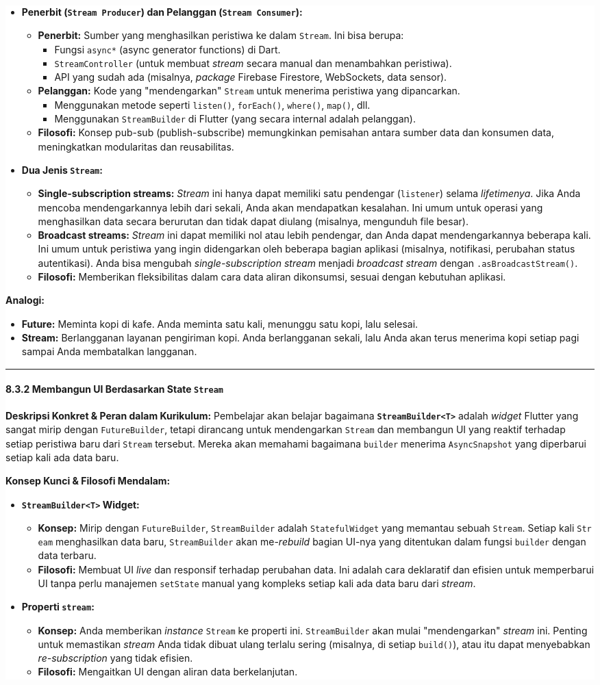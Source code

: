 - **Penerbit (`Stream Producer`) dan Pelanggan (`Stream Consumer`):**

  - **Penerbit:** Sumber yang menghasilkan peristiwa ke dalam `Stream`. Ini bisa berupa:
    - Fungsi `async*` (async generator functions) di Dart.
    - `StreamController` (untuk membuat _stream_ secara manual dan menambahkan peristiwa).
    - API yang sudah ada (misalnya, _package_ Firebase Firestore, WebSockets, data sensor).
  - **Pelanggan:** Kode yang "mendengarkan" `Stream` untuk menerima peristiwa yang dipancarkan.
    - Menggunakan metode seperti `listen()`, `forEach()`, `where()`, `map()`, dll.
    - Menggunakan `StreamBuilder` di Flutter (yang secara internal adalah pelanggan).
  - **Filosofi:** Konsep pub-sub (publish-subscribe) memungkinkan pemisahan antara sumber data dan konsumen data, meningkatkan modularitas dan reusabilitas.

- **Dua Jenis `Stream`:**

  - **Single-subscription streams:** _Stream_ ini hanya dapat memiliki satu pendengar (`listener`) selama _lifetimenya_. Jika Anda mencoba mendengarkannya lebih dari sekali, Anda akan mendapatkan kesalahan. Ini umum untuk operasi yang menghasilkan data secara berurutan dan tidak dapat diulang (misalnya, mengunduh file besar).
  - **Broadcast streams:** _Stream_ ini dapat memiliki nol atau lebih pendengar, dan Anda dapat mendengarkannya beberapa kali. Ini umum untuk peristiwa yang ingin didengarkan oleh beberapa bagian aplikasi (misalnya, notifikasi, perubahan status autentikasi). Anda bisa mengubah _single-subscription stream_ menjadi _broadcast stream_ dengan `.asBroadcastStream()`.
  - **Filosofi:** Memberikan fleksibilitas dalam cara data aliran dikonsumsi, sesuai dengan kebutuhan aplikasi.

**Analogi:**

- **Future:** Meminta kopi di kafe. Anda meminta satu kali, menunggu satu kopi, lalu selesai.
- **Stream:** Berlangganan layanan pengiriman kopi. Anda berlangganan sekali, lalu Anda akan terus menerima kopi setiap pagi sampai Anda membatalkan langganan.

---

#### 8.3.2 Membangun UI Berdasarkan State `Stream`

**Deskripsi Konkret & Peran dalam Kurikulum:**
Pembelajar akan belajar bagaimana **`StreamBuilder<T>`** adalah _widget_ Flutter yang sangat mirip dengan `FutureBuilder`, tetapi dirancang untuk mendengarkan `Stream` dan membangun UI yang reaktif terhadap setiap peristiwa baru dari `Stream` tersebut. Mereka akan memahami bagaimana `builder` menerima `AsyncSnapshot` yang diperbarui setiap kali ada data baru.

**Konsep Kunci & Filosofi Mendalam:**

- **`StreamBuilder<T>` Widget:**

  - **Konsep:** Mirip dengan `FutureBuilder`, `StreamBuilder` adalah `StatefulWidget` yang memantau sebuah `Stream`. Setiap kali `Stream` menghasilkan data baru, `StreamBuilder` akan me-_rebuild_ bagian UI-nya yang ditentukan dalam fungsi `builder` dengan data terbaru.
  - **Filosofi:** Membuat UI _live_ dan responsif terhadap perubahan data. Ini adalah cara deklaratif dan efisien untuk memperbarui UI tanpa perlu manajemen `setState` manual yang kompleks setiap kali ada data baru dari _stream_.

- **Properti `stream`:**

  - **Konsep:** Anda memberikan _instance_ `Stream` ke properti ini. `StreamBuilder` akan mulai "mendengarkan" _stream_ ini. Penting untuk memastikan _stream_ Anda tidak dibuat ulang terlalu sering (misalnya, di setiap `build()`), atau itu dapat menyebabkan _re-subscription_ yang tidak efisien.
  - **Filosofi:** Mengaitkan UI dengan aliran data berkelanjutan.
